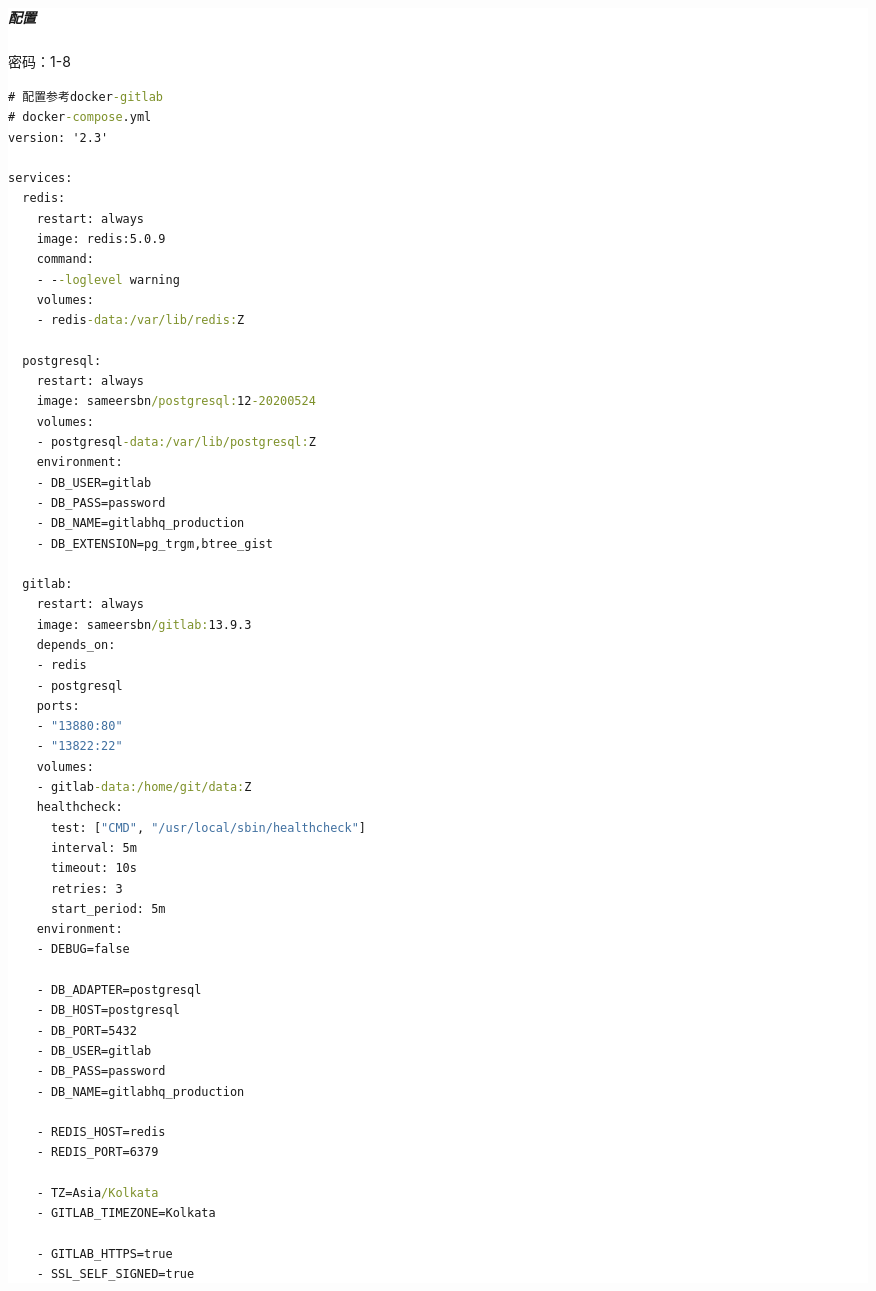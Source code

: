 ##### 配置

密码：1-8

```cmd
# 配置参考docker-gitlab
# docker-compose.yml
version: '2.3'

services:
  redis:
    restart: always
    image: redis:5.0.9
    command:
    - --loglevel warning
    volumes:
    - redis-data:/var/lib/redis:Z

  postgresql:
    restart: always
    image: sameersbn/postgresql:12-20200524
    volumes:
    - postgresql-data:/var/lib/postgresql:Z
    environment:
    - DB_USER=gitlab
    - DB_PASS=password
    - DB_NAME=gitlabhq_production
    - DB_EXTENSION=pg_trgm,btree_gist

  gitlab:
    restart: always
    image: sameersbn/gitlab:13.9.3
    depends_on:
    - redis
    - postgresql
    ports:
    - "13880:80"
    - "13822:22"
    volumes:
    - gitlab-data:/home/git/data:Z
    healthcheck:
      test: ["CMD", "/usr/local/sbin/healthcheck"]
      interval: 5m
      timeout: 10s
      retries: 3
      start_period: 5m
    environment:
    - DEBUG=false

    - DB_ADAPTER=postgresql
    - DB_HOST=postgresql
    - DB_PORT=5432
    - DB_USER=gitlab
    - DB_PASS=password
    - DB_NAME=gitlabhq_production

    - REDIS_HOST=redis
    - REDIS_PORT=6379

    - TZ=Asia/Kolkata
    - GITLAB_TIMEZONE=Kolkata

    - GITLAB_HTTPS=true
    - SSL_SELF_SIGNED=true
```